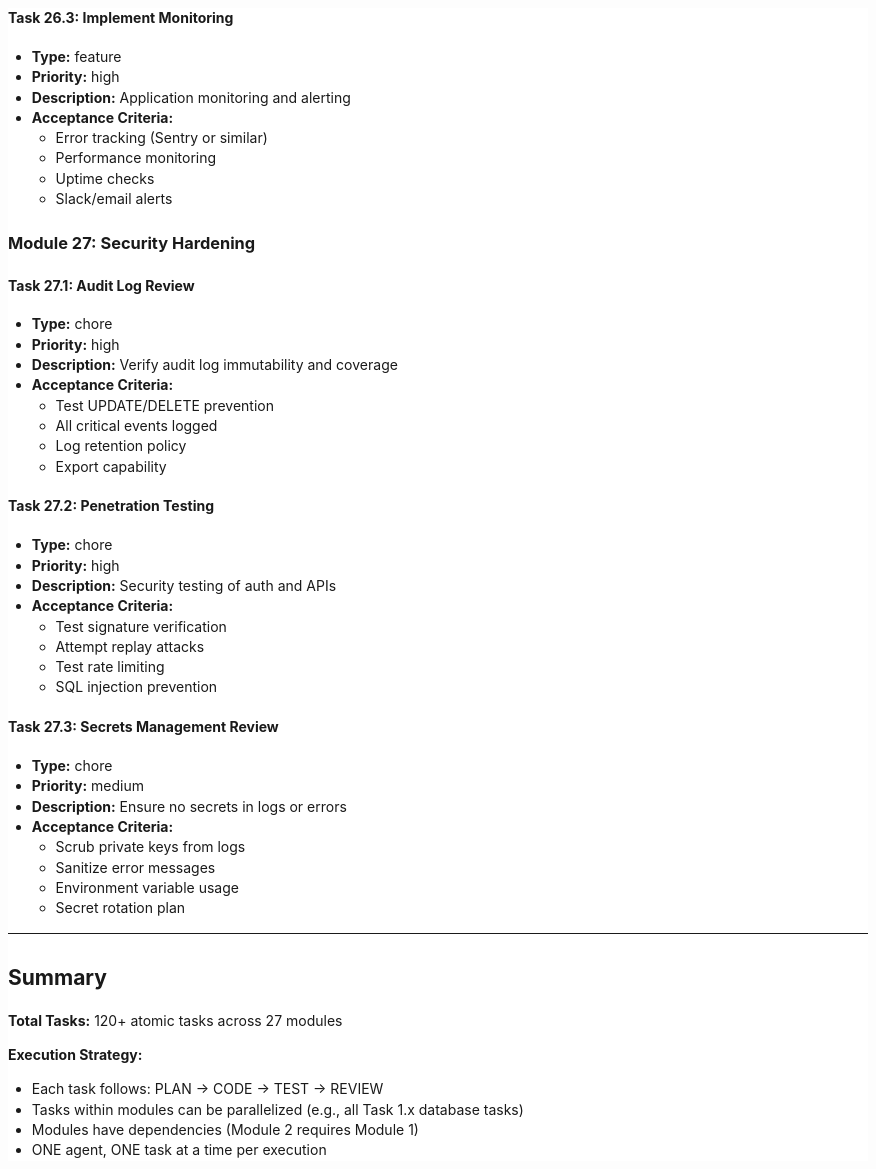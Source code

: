 #### Task 26.3: Implement Monitoring
- **Type:** feature
- **Priority:** high
- **Description:** Application monitoring and alerting
- **Acceptance Criteria:**
  - Error tracking (Sentry or similar)
  - Performance monitoring
  - Uptime checks
  - Slack/email alerts

### Module 27: Security Hardening

#### Task 27.1: Audit Log Review
- **Type:** chore
- **Priority:** high
- **Description:** Verify audit log immutability and coverage
- **Acceptance Criteria:**
  - Test UPDATE/DELETE prevention
  - All critical events logged
  - Log retention policy
  - Export capability

#### Task 27.2: Penetration Testing
- **Type:** chore
- **Priority:** high
- **Description:** Security testing of auth and APIs
- **Acceptance Criteria:**
  - Test signature verification
  - Attempt replay attacks
  - Test rate limiting
  - SQL injection prevention

#### Task 27.3: Secrets Management Review
- **Type:** chore
- **Priority:** medium
- **Description:** Ensure no secrets in logs or errors
- **Acceptance Criteria:**
  - Scrub private keys from logs
  - Sanitize error messages
  - Environment variable usage
  - Secret rotation plan

---

## Summary

**Total Tasks:** 120+ atomic tasks across 27 modules

**Execution Strategy:**
- Each task follows: PLAN → CODE → TEST → REVIEW
- Tasks within modules can be parallelized (e.g., all Task 1.x database tasks)
- Modules have dependencies (Module 2 requires Module 1)
- ONE agent, ONE task at a time per execution

